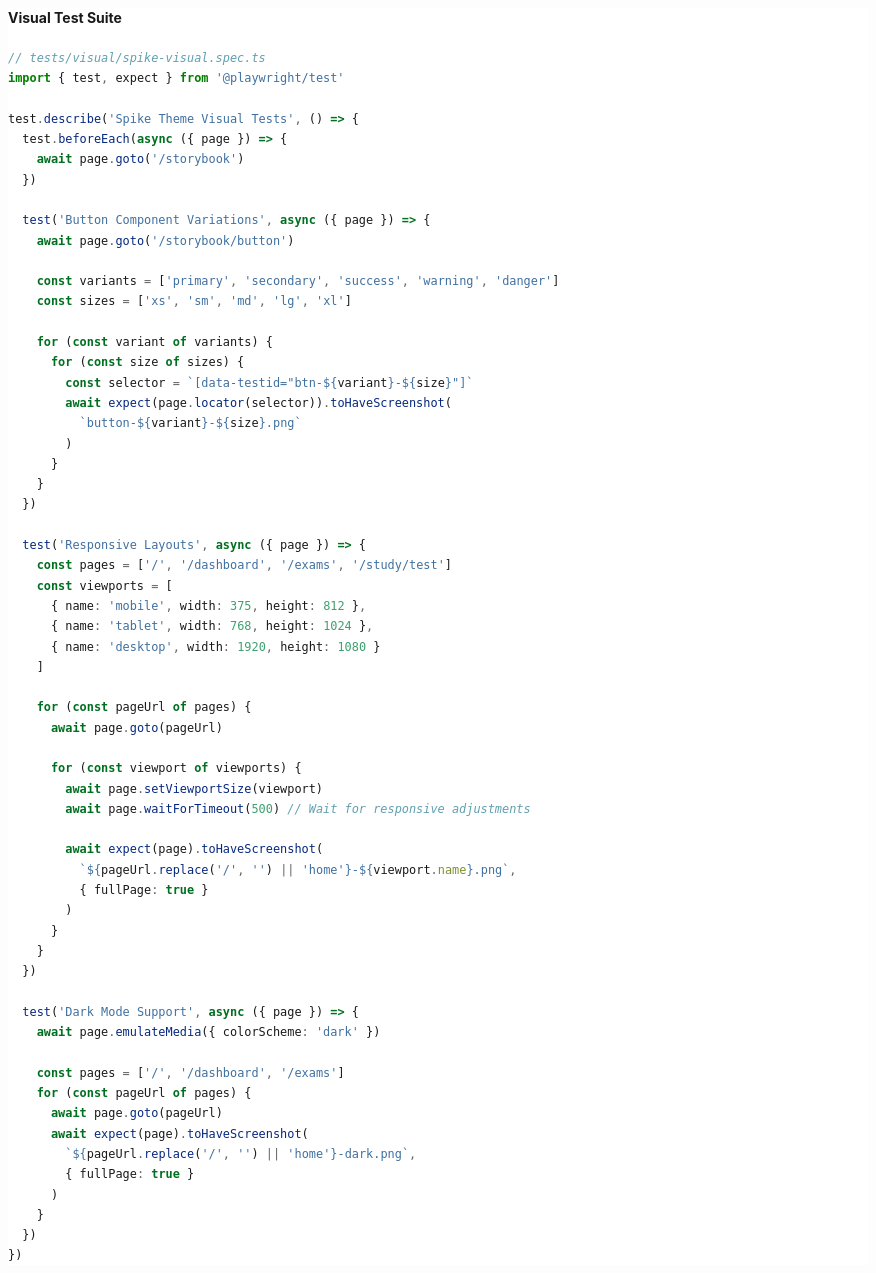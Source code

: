 #### Visual Test Suite
```typescript
// tests/visual/spike-visual.spec.ts
import { test, expect } from '@playwright/test'

test.describe('Spike Theme Visual Tests', () => {
  test.beforeEach(async ({ page }) => {
    await page.goto('/storybook')
  })
  
  test('Button Component Variations', async ({ page }) => {
    await page.goto('/storybook/button')
    
    const variants = ['primary', 'secondary', 'success', 'warning', 'danger']
    const sizes = ['xs', 'sm', 'md', 'lg', 'xl']
    
    for (const variant of variants) {
      for (const size of sizes) {
        const selector = `[data-testid="btn-${variant}-${size}"]`
        await expect(page.locator(selector)).toHaveScreenshot(
          `button-${variant}-${size}.png`
        )
      }
    }
  })
  
  test('Responsive Layouts', async ({ page }) => {
    const pages = ['/', '/dashboard', '/exams', '/study/test']
    const viewports = [
      { name: 'mobile', width: 375, height: 812 },
      { name: 'tablet', width: 768, height: 1024 },
      { name: 'desktop', width: 1920, height: 1080 }
    ]
    
    for (const pageUrl of pages) {
      await page.goto(pageUrl)
      
      for (const viewport of viewports) {
        await page.setViewportSize(viewport)
        await page.waitForTimeout(500) // Wait for responsive adjustments
        
        await expect(page).toHaveScreenshot(
          `${pageUrl.replace('/', '') || 'home'}-${viewport.name}.png`,
          { fullPage: true }
        )
      }
    }
  })
  
  test('Dark Mode Support', async ({ page }) => {
    await page.emulateMedia({ colorScheme: 'dark' })
    
    const pages = ['/', '/dashboard', '/exams']
    for (const pageUrl of pages) {
      await page.goto(pageUrl)
      await expect(page).toHaveScreenshot(
        `${pageUrl.replace('/', '') || 'home'}-dark.png`,
        { fullPage: true }
      )
    }
  })
})
```

